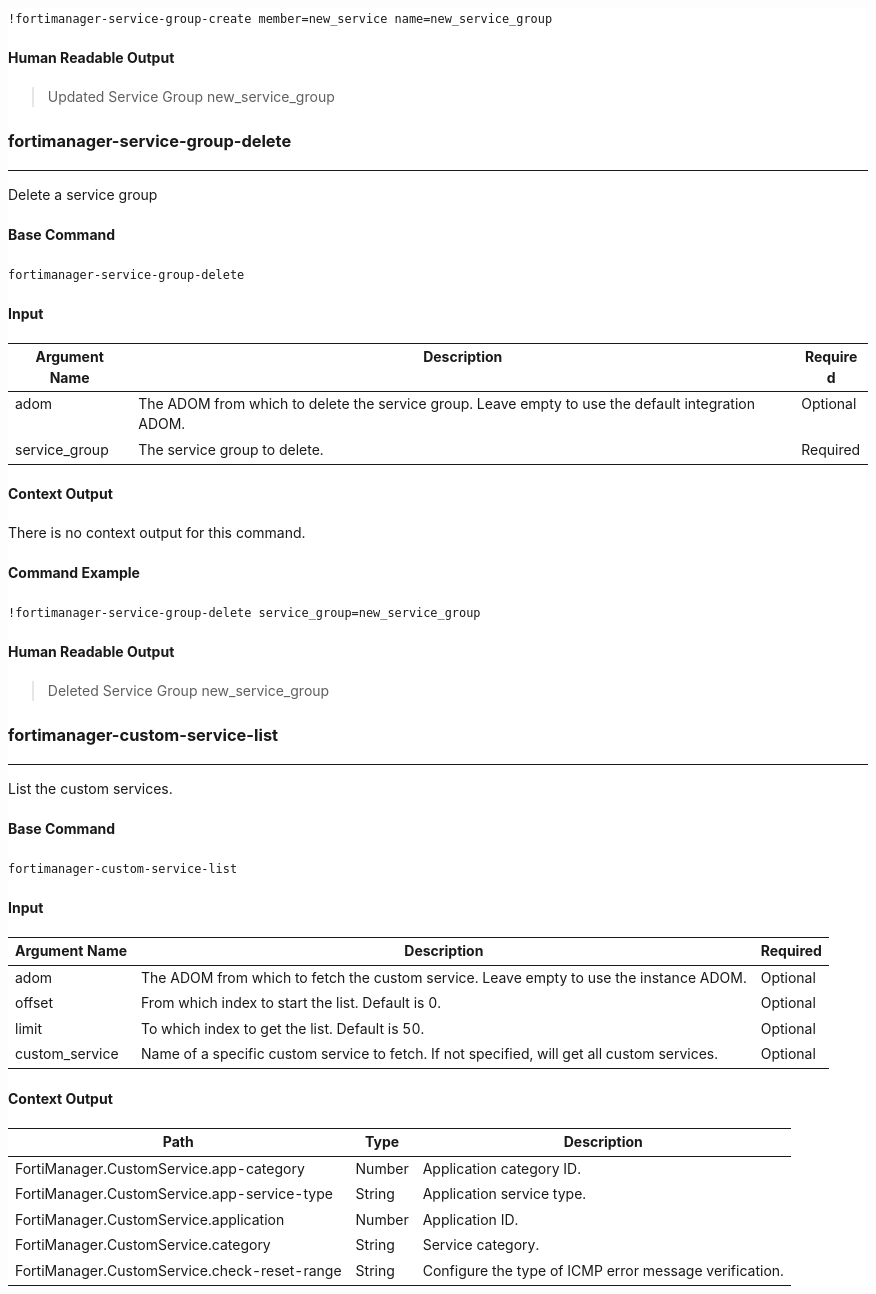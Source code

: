 ```!fortimanager-service-group-create member=new_service name=new_service_group ```

#### Human Readable Output
>Updated Service Group new_service_group


### fortimanager-service-group-delete
***
Delete a service group


#### Base Command

`fortimanager-service-group-delete`
#### Input

| **Argument Name** | **Description** | **Required** |
| --- | --- | --- |
| adom | The ADOM from which to delete the service group. Leave empty to use the default integration ADOM. | Optional | 
| service_group | The service group to delete. | Required | 


#### Context Output

There is no context output for this command.

#### Command Example
```!fortimanager-service-group-delete service_group=new_service_group ```

#### Human Readable Output
>Deleted Service Group new_service_group


### fortimanager-custom-service-list
***
List the custom services.


#### Base Command

`fortimanager-custom-service-list`
#### Input

| **Argument Name** | **Description** | **Required** |
| --- | --- | --- |
| adom | The ADOM from which to fetch the custom service. Leave empty to use the instance ADOM. | Optional | 
| offset | From which index to start the list. Default is 0. | Optional | 
| limit | To which index to get the list. Default is 50. | Optional | 
| custom_service | Name of a specific custom service to fetch.  If not specified, will get all custom services. | Optional | 


#### Context Output

| **Path** | **Type** | **Description** |
| --- | --- | --- |
| FortiManager.CustomService.app-category | Number | Application category ID. | 
| FortiManager.CustomService.app-service-type | String | Application service type. | 
| FortiManager.CustomService.application | Number | Application ID. | 
| FortiManager.CustomService.category | String | Service category. | 
| FortiManager.CustomService.check-reset-range | String | Configure the type of ICMP error message verification. | 
```